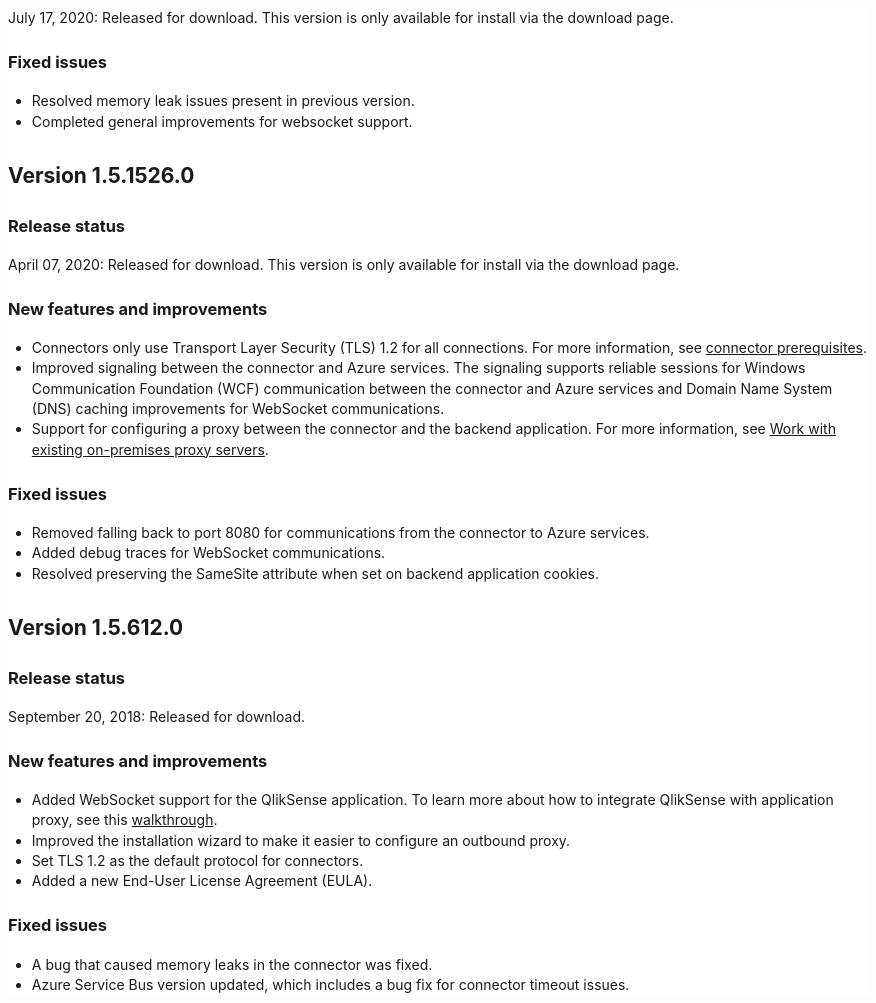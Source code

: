 July 17, 2020: Released for download. 
This version is only available for install via the download page. 

### Fixed issues
- Resolved memory leak issues present in previous version.
- Completed general improvements for websocket support.

## Version 1.5.1526.0

### Release status

April 07, 2020: Released for download.
This version is only available for install via the download page. 

### New features and improvements
- Connectors only use Transport Layer Security (TLS) 1.2 for all connections. For more information, see [connector prerequisites](../identity/app-proxy/application-proxy-add-on-premises-application.md#prerequisites).
- Improved signaling between the connector and Azure services. The signaling supports reliable sessions for Windows Communication Foundation (WCF) communication between the connector and Azure services and Domain Name System (DNS) caching improvements for WebSocket communications.
- Support for configuring a proxy between the connector and the backend application. For more information, see [Work with existing on-premises proxy servers](../identity/app-proxy/application-proxy-configure-connectors-with-proxy-servers.md).

### Fixed issues
- Removed falling back to port 8080 for communications from the connector to Azure services.
- Added debug traces for WebSocket communications. 
- Resolved preserving the SameSite attribute when set on backend application cookies.

## Version 1.5.612.0

### Release status

September 20, 2018: Released for download.

### New features and improvements

- Added WebSocket support for the QlikSense application. To learn more about how to integrate QlikSense with application proxy, see this [walkthrough](../identity/app-proxy/application-proxy-qlik.md). 
- Improved the installation wizard to make it easier to configure an outbound proxy. 
- Set TLS 1.2 as the default protocol for connectors. 
- Added a new End-User License Agreement (EULA).  

### Fixed issues

- A bug that caused memory leaks in the connector was fixed.
- Azure Service Bus version updated, which includes a bug fix for connector timeout issues.
